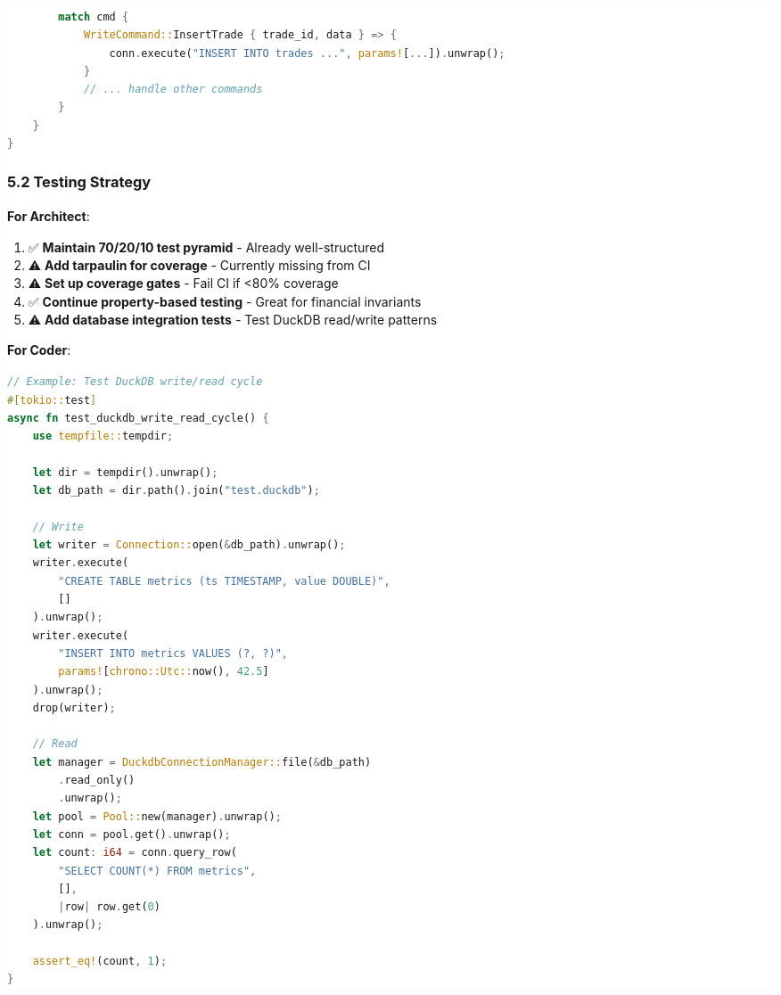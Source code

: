 ```rust
        match cmd {
            WriteCommand::InsertTrade { trade_id, data } => {
                conn.execute("INSERT INTO trades ...", params![...]).unwrap();
            }
            // ... handle other commands
        }
    }
}
```

### 5.2 Testing Strategy

**For Architect**:
1. ✅ **Maintain 70/20/10 test pyramid** - Already well-structured
2. ⚠️ **Add tarpaulin for coverage** - Currently missing from CI
3. ⚠️ **Set up coverage gates** - Fail CI if <80% coverage
4. ✅ **Continue property-based testing** - Great for financial invariants
5. ⚠️ **Add database integration tests** - Test DuckDB read/write patterns

**For Coder**:
```rust
// Example: Test DuckDB write/read cycle
#[tokio::test]
async fn test_duckdb_write_read_cycle() {
    use tempfile::tempdir;

    let dir = tempdir().unwrap();
    let db_path = dir.path().join("test.duckdb");

    // Write
    let writer = Connection::open(&db_path).unwrap();
    writer.execute(
        "CREATE TABLE metrics (ts TIMESTAMP, value DOUBLE)",
        []
    ).unwrap();
    writer.execute(
        "INSERT INTO metrics VALUES (?, ?)",
        params![chrono::Utc::now(), 42.5]
    ).unwrap();
    drop(writer);

    // Read
    let manager = DuckdbConnectionManager::file(&db_path)
        .read_only()
        .unwrap();
    let pool = Pool::new(manager).unwrap();
    let conn = pool.get().unwrap();
    let count: i64 = conn.query_row(
        "SELECT COUNT(*) FROM metrics",
        [],
        |row| row.get(0)
    ).unwrap();

    assert_eq!(count, 1);
}
```
